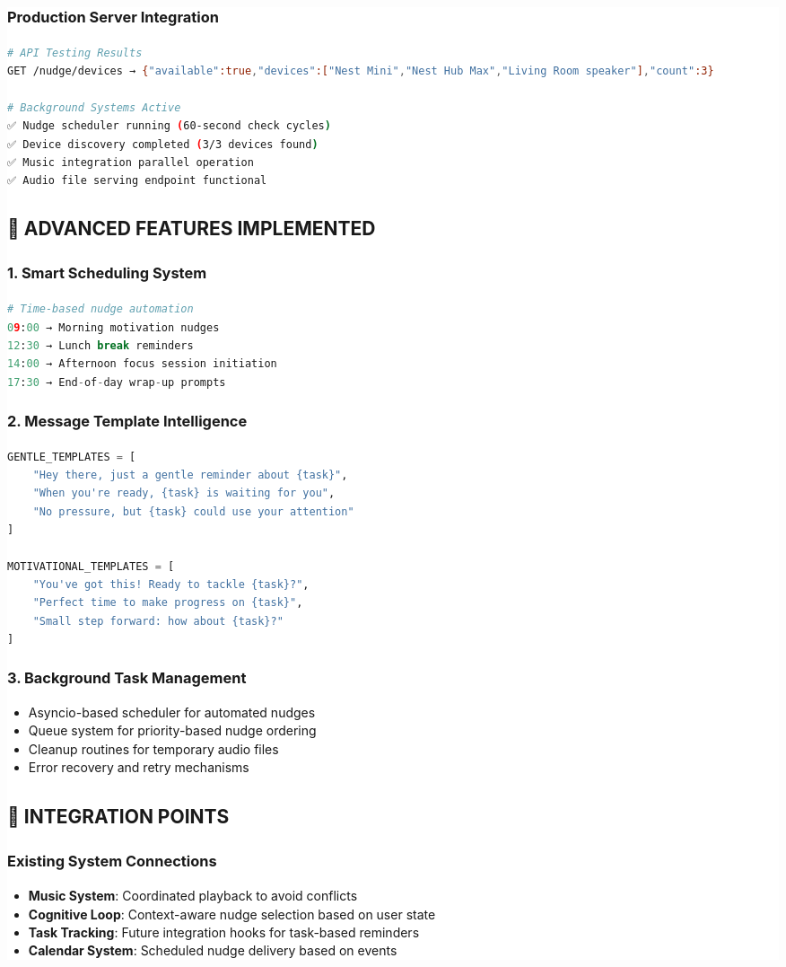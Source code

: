 ```bash
```

### Production Server Integration
```bash
# API Testing Results
GET /nudge/devices → {"available":true,"devices":["Nest Mini","Nest Hub Max","Living Room speaker"],"count":3}

# Background Systems Active
✅ Nudge scheduler running (60-second check cycles)
✅ Device discovery completed (3/3 devices found)
✅ Music integration parallel operation
✅ Audio file serving endpoint functional
```

## 🚀 ADVANCED FEATURES IMPLEMENTED

### 1. Smart Scheduling System
```python
# Time-based nudge automation
09:00 → Morning motivation nudges
12:30 → Lunch break reminders  
14:00 → Afternoon focus session initiation
17:30 → End-of-day wrap-up prompts
```

### 2. Message Template Intelligence
```python
GENTLE_TEMPLATES = [
    "Hey there, just a gentle reminder about {task}",
    "When you're ready, {task} is waiting for you",
    "No pressure, but {task} could use your attention"
]

MOTIVATIONAL_TEMPLATES = [
    "You've got this! Ready to tackle {task}?",
    "Perfect time to make progress on {task}",
    "Small step forward: how about {task}?"
]
```

### 3. Background Task Management
- Asyncio-based scheduler for automated nudges
- Queue system for priority-based nudge ordering  
- Cleanup routines for temporary audio files
- Error recovery and retry mechanisms

## 🔗 INTEGRATION POINTS

### Existing System Connections
- **Music System**: Coordinated playback to avoid conflicts
- **Cognitive Loop**: Context-aware nudge selection based on user state
- **Task Tracking**: Future integration hooks for task-based reminders
- **Calendar System**: Scheduled nudge delivery based on events
